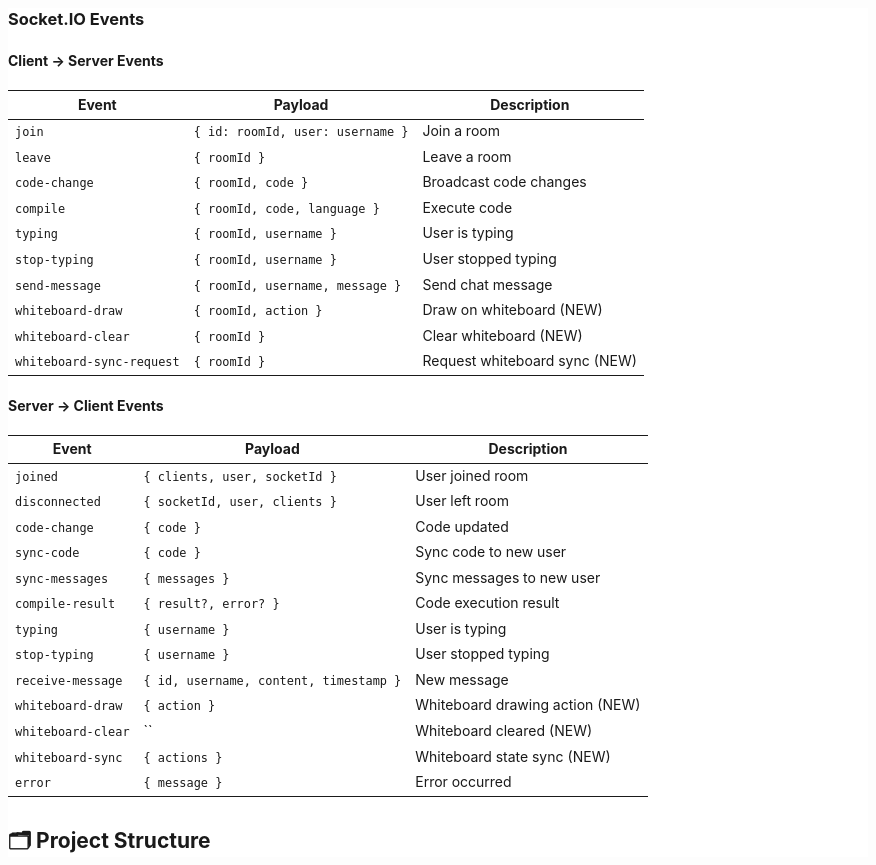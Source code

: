 ### Socket.IO Events

#### Client → Server Events

| Event | Payload | Description |
|-------|---------|-------------|
| `join` | `{ id: roomId, user: username }` | Join a room |
| `leave` | `{ roomId }` | Leave a room |
| `code-change` | `{ roomId, code }` | Broadcast code changes |
| `compile` | `{ roomId, code, language }` | Execute code |
| `typing` | `{ roomId, username }` | User is typing |
| `stop-typing` | `{ roomId, username }` | User stopped typing |
| `send-message` | `{ roomId, username, message }` | Send chat message |
| `whiteboard-draw` | `{ roomId, action }` | Draw on whiteboard (NEW) |
| `whiteboard-clear` | `{ roomId }` | Clear whiteboard (NEW) |
| `whiteboard-sync-request` | `{ roomId }` | Request whiteboard sync (NEW) |

#### Server → Client Events

| Event | Payload | Description |
|-------|---------|-------------|
| `joined` | `{ clients, user, socketId }` | User joined room |
| `disconnected` | `{ socketId, user, clients }` | User left room |
| `code-change` | `{ code }` | Code updated |
| `sync-code` | `{ code }` | Sync code to new user |
| `sync-messages` | `{ messages }` | Sync messages to new user |
| `compile-result` | `{ result?, error? }` | Code execution result |
| `typing` | `{ username }` | User is typing |
| `stop-typing` | `{ username }` | User stopped typing |
| `receive-message` | `{ id, username, content, timestamp }` | New message |
| `whiteboard-draw` | `{ action }` | Whiteboard drawing action (NEW) |
| `whiteboard-clear` | `` | Whiteboard cleared (NEW) |
| `whiteboard-sync` | `{ actions }` | Whiteboard state sync (NEW) |
| `error` | `{ message }` | Error occurred |

## 🗂️ Project Structure
